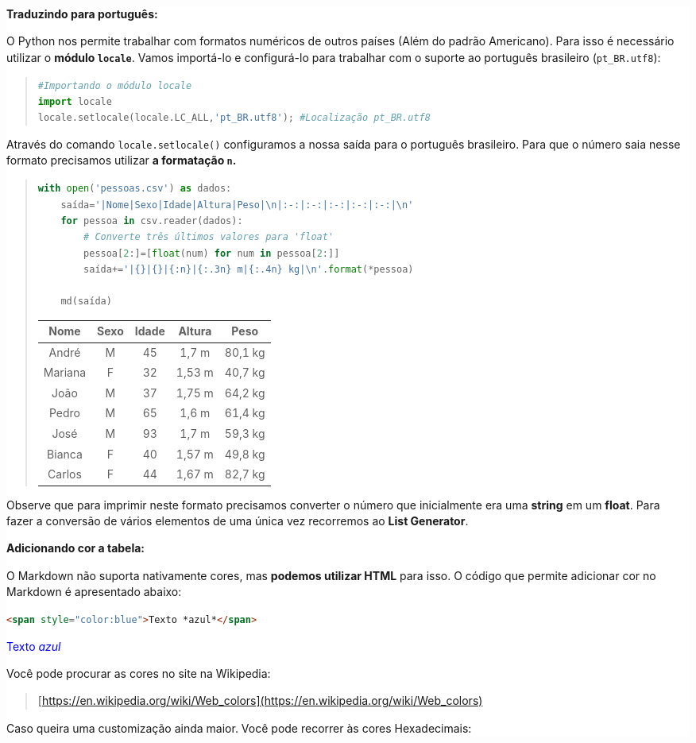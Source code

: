 **Traduzindo para português:**

O Python nos permite trabalhar com formatos numéricos de outros países (Além do padrão Americano). Para isso é necessário utilizar o **módulo `locale`**. Vamos importá-lo e configurá-lo para trabalhar com o suporte ao português brasileiro (`pt_BR.utf8`):

> ```python
> #Importando o módulo locale
> import locale
> locale.setlocale(locale.LC_ALL,'pt_BR.utf8'); #Localização pt_BR.utf8
> ```

Através do comando `locale.setlocale()` configuramos a nossa saída para o português brasileiro. Para que o número saia nesse formato precisamos utilizar **a formatação `n`.**

> ```python
> with open('pessoas.csv') as dados:
>     saída='|Nome|Sexo|Idade|Altura|Peso|\n|:-:|:-:|:-:|:-:|:-:|\n'
>     for pessoa in csv.reader(dados):
>         # Converte três últimos valores para 'float' 
>         pessoa[2:]=[float(num) for num in pessoa[2:]]
>         saída+='|{}|{}|{:n}|{:.3n} m|{:.4n} kg|\n'.format(*pessoa)
> 
>     md(saída)
> ```
>
> |  Nome   | Sexo | Idade | Altura |  Peso   |
> | :-----: | :--: | :---: | :----: | :-----: |
> |  André  |  M   |  45   | 1,7 m  | 80,1 kg |
> | Mariana |  F   |  32   | 1,53 m | 40,7 kg |
> |  João   |  M   |  37   | 1,75 m | 64,2 kg |
> |  Pedro  |  M   |  65   | 1,6 m  | 61,4 kg |
> |  José   |  M   |  93   | 1,7 m  | 59,3 kg |
> | Bianca  |  F   |  40   | 1,57 m | 49,8 kg |
> | Carlos  |  F   |  44   | 1,67 m | 82,7 kg |

Observe que para imprimir neste formato precisamos converter o número que inicialmente era uma **string** em um **float**. Para fazer a conversão de vários elementos de uma única vez recorremos ao **List Generator**.

**Adicionando cor a tabela:**

O Markdown não suporta nativamente cores, mas **podemos utilizar HTML** para isso. O código que permite adicionar cor no Markdown é apresentado abaixo:

```html
<span style="color:blue">Texto *azul*</span>
```
<span style="color:blue">Texto *azul*</span>

Você pode procurar as cores no site na Wikipedia:

> [https://en.wikipedia.org/wiki/Web_colors](https://en.wikipedia.org/wiki/Web_colors)


Caso queira uma customização ainda maior. Você pode recorrer às cores Hexadecimais:
